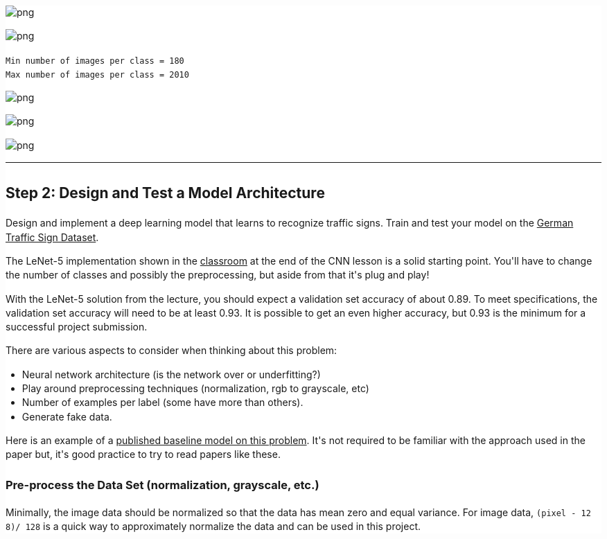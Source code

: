 
![png](output_8_0.png)



![png](output_8_1.png)


    Min number of images per class = 180
    Max number of images per class = 2010



![png](output_8_3.png)



![png](output_8_4.png)



![png](output_8_5.png)


----

## Step 2: Design and Test a Model Architecture

Design and implement a deep learning model that learns to recognize traffic signs. Train and test your model on the [German Traffic Sign Dataset](http://benchmark.ini.rub.de/?section=gtsrb&subsection=dataset).

The LeNet-5 implementation shown in the [classroom](https://classroom.udacity.com/nanodegrees/nd013/parts/fbf77062-5703-404e-b60c-95b78b2f3f9e/modules/6df7ae49-c61c-4bb2-a23e-6527e69209ec/lessons/601ae704-1035-4287-8b11-e2c2716217ad/concepts/d4aca031-508f-4e0b-b493-e7b706120f81) at the end of the CNN lesson is a solid starting point. You'll have to change the number of classes and possibly the preprocessing, but aside from that it's plug and play! 

With the LeNet-5 solution from the lecture, you should expect a validation set accuracy of about 0.89. To meet specifications, the validation set accuracy will need to be at least 0.93. It is possible to get an even higher accuracy, but 0.93 is the minimum for a successful project submission. 

There are various aspects to consider when thinking about this problem:

- Neural network architecture (is the network over or underfitting?)
- Play around preprocessing techniques (normalization, rgb to grayscale, etc)
- Number of examples per label (some have more than others).
- Generate fake data.

Here is an example of a [published baseline model on this problem](http://yann.lecun.com/exdb/publis/pdf/sermanet-ijcnn-11.pdf). It's not required to be familiar with the approach used in the paper but, it's good practice to try to read papers like these.

### Pre-process the Data Set (normalization, grayscale, etc.)

Minimally, the image data should be normalized so that the data has mean zero and equal variance. For image data, `(pixel - 128)/ 128` is a quick way to approximately normalize the data and can be used in this project. 
